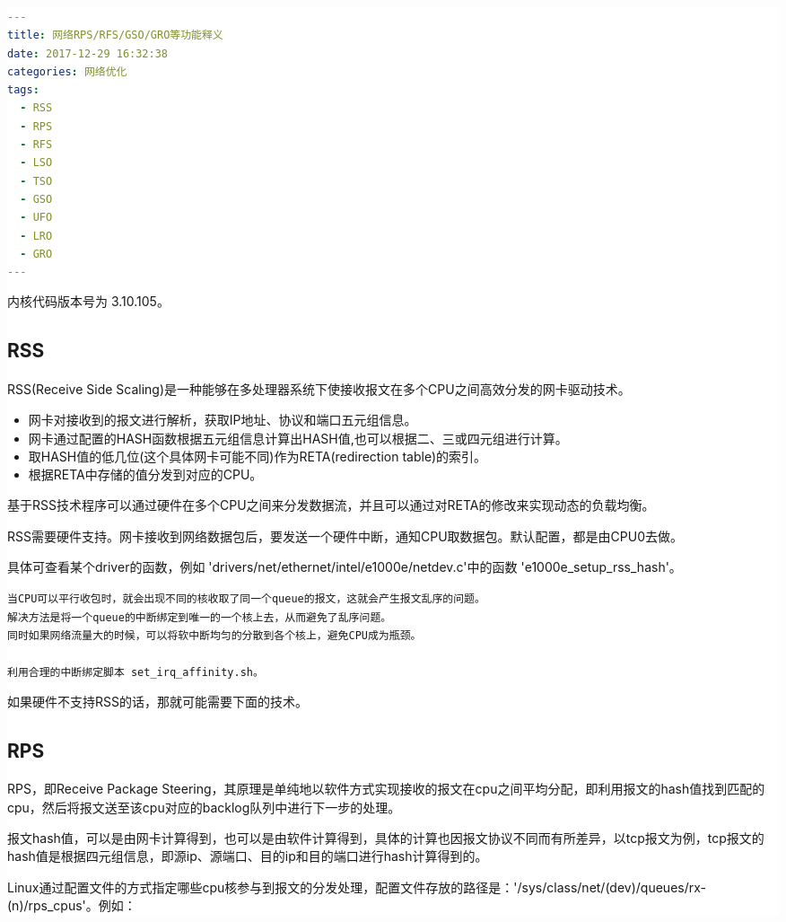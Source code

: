 ```yaml
---
title: 网络RPS/RFS/GSO/GRO等功能释义
date: 2017-12-29 16:32:38
categories: 网络优化
tags:
  - RSS
  - RPS
  - RFS
  - LSO
  - TSO
  - GSO
  - UFO
  - LRO
  - GRO
---
```


 内核代码版本号为 3.10.105。

## RSS

RSS(Receive Side Scaling)是一种能够在多处理器系统下使接收报文在多个CPU之间高效分发的网卡驱动技术。

- 网卡对接收到的报文进行解析，获取IP地址、协议和端口五元组信息。
- 网卡通过配置的HASH函数根据五元组信息计算出HASH值,也可以根据二、三或四元组进行计算。
- 取HASH值的低几位(这个具体网卡可能不同)作为RETA(redirection table)的索引。
- 根据RETA中存储的值分发到对应的CPU。

基于RSS技术程序可以通过硬件在多个CPU之间来分发数据流，并且可以通过对RETA的修改来实现动态的负载均衡。

RSS需要硬件支持。网卡接收到网络数据包后，要发送一个硬件中断，通知CPU取数据包。默认配置，都是由CPU0去做。

具体可查看某个driver的函数，例如 'drivers/net/ethernet/intel/e1000e/netdev.c'中的函数 'e1000e_setup_rss_hash'。

```
当CPU可以平行收包时，就会出现不同的核收取了同一个queue的报文，这就会产生报文乱序的问题。
解决方法是将一个queue的中断绑定到唯一的一个核上去，从而避免了乱序问题。
同时如果网络流量大的时候，可以将软中断均匀的分散到各个核上，避免CPU成为瓶颈。

利用合理的中断绑定脚本 set_irq_affinity.sh。
```

如果硬件不支持RSS的话，那就可能需要下面的技术。

## RPS

RPS，即Receive Package Steering，其原理是单纯地以软件方式实现接收的报文在cpu之间平均分配，即利用报文的hash值找到匹配的cpu，然后将报文送至该cpu对应的backlog队列中进行下一步的处理。

报文hash值，可以是由网卡计算得到，也可以是由软件计算得到，具体的计算也因报文协议不同而有所差异，以tcp报文为例，tcp报文的hash值是根据四元组信息，即源ip、源端口、目的ip和目的端口进行hash计算得到的。

Linux通过配置文件的方式指定哪些cpu核参与到报文的分发处理，配置文件存放的路径是：'/sys/class/net/(dev)/queues/rx-(n)/rps_cpus'。例如：
